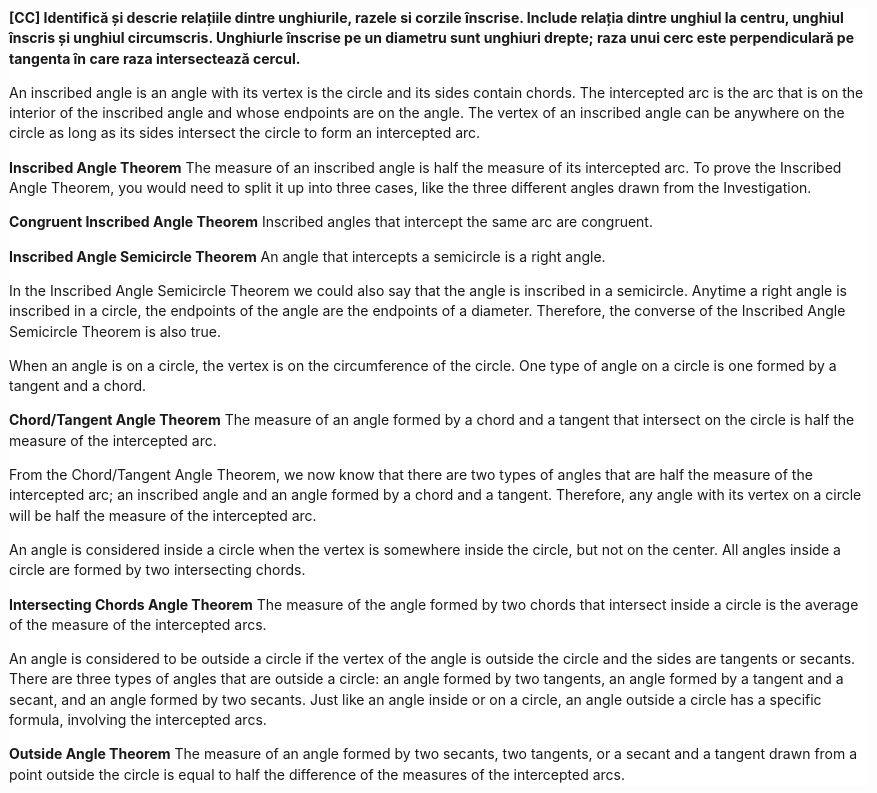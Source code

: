 __[CC] Identifică și descrie relațiile dintre unghiurile, razele si corzile înscrise.
Include relația dintre unghiul la centru, unghiul înscris și unghiul circumscris.
Unghiurle înscrise pe un diametru sunt unghiuri drepte; raza unui cerc este perpendiculară pe
tangenta în care raza intersectează cercul.__

An inscribed angle is an angle with its vertex is the circle and its sides
contain chords. The intercepted arc is the arc that is on the interior of the
inscribed angle and whose endpoints are on the angle. The vertex of an inscribed
angle can be anywhere on the circle as long as its sides intersect the circle to
form an intercepted arc.

__Inscribed Angle Theorem__
The measure of an inscribed angle is half the measure of its intercepted arc.
To prove the Inscribed Angle Theorem, you would need to split it up into three
cases, like the three different angles drawn from the Investigation.

__Congruent Inscribed Angle Theorem__
Inscribed angles that intercept the same arc are congruent.

__Inscribed Angle Semicircle Theorem__
An angle that intercepts a semicircle is a right angle.

In the Inscribed Angle Semicircle Theorem we could also say that the angle is
inscribed in a semicircle. Anytime a right angle is inscribed in a circle, the
endpoints of the angle are the endpoints of a diameter. Therefore, the converse
of the Inscribed Angle Semicircle Theorem is also true.

When an angle is on a circle, the vertex is on the circumference of the circle.
One type of angle on a circle is one formed by a tangent and a chord.

__Chord/Tangent Angle Theorem__
The measure of an angle formed by a chord and a tangent that intersect on the
circle is half the measure of the intercepted arc.

From the Chord/Tangent Angle Theorem, we now know that there are two types of
angles that are half the measure of the intercepted arc; an inscribed angle and
an angle formed by a chord and a tangent. Therefore, any angle with its vertex
on a circle will be half the measure of the intercepted arc.

An angle is considered inside a circle when the vertex is somewhere inside the
circle, but not on the center. All angles inside a circle are formed by two
intersecting chords.

__Intersecting Chords Angle Theorem__
The measure of the angle formed by two chords that intersect inside a circle is
the average of the measure of the intercepted arcs.

An angle is considered to be outside a circle if the vertex of the angle is
outside the circle and the sides are tangents or secants. There are three types
of angles that are outside a circle: an angle formed by two tangents, an angle
formed by a tangent and a secant, and an angle formed by two secants. Just like
an angle inside or on a circle, an angle outside a circle has a specific
formula, involving the intercepted arcs.

__Outside Angle Theorem__
The measure of an angle formed by two secants, two tangents, or a secant and a
tangent drawn from a point outside the circle is equal to half the difference
of the measures of the intercepted arcs.

